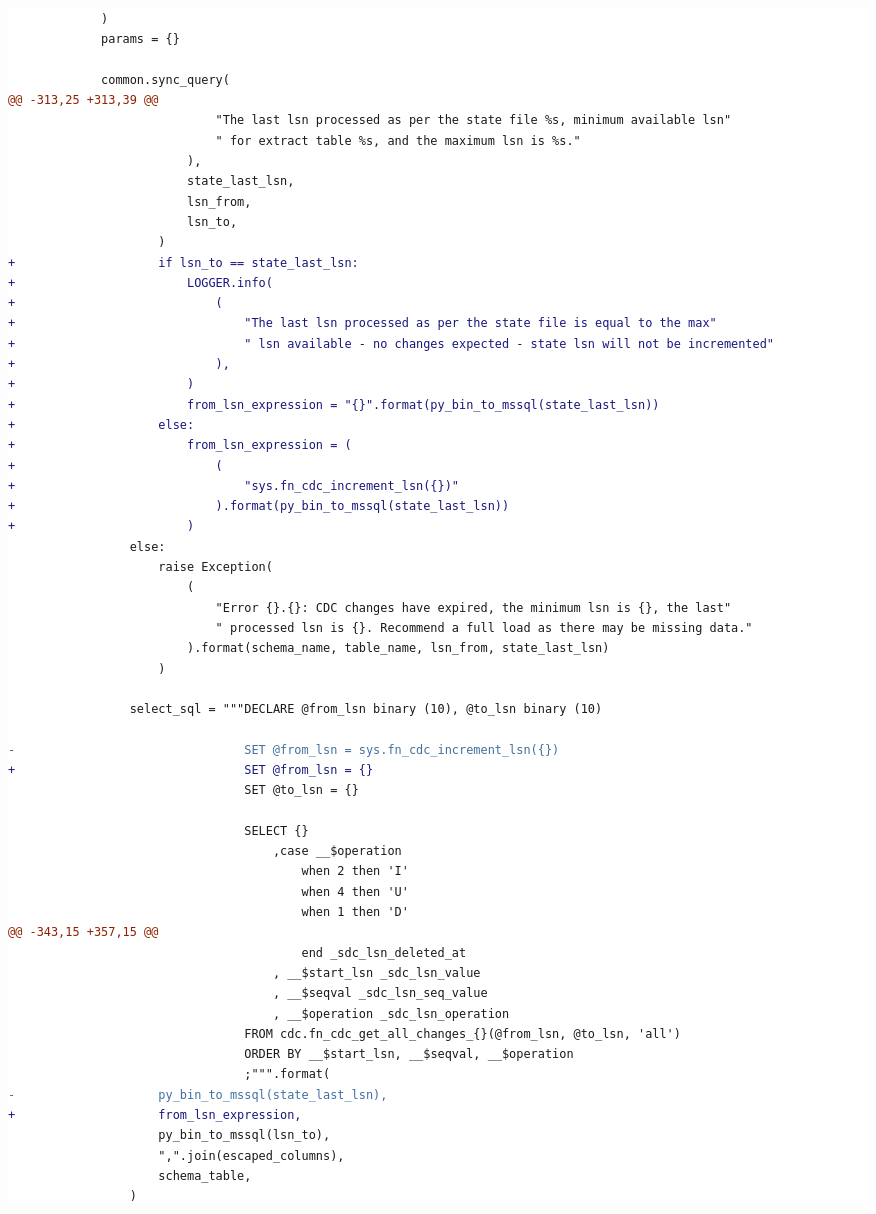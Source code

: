 ```diff
             )
             params = {}
 
             common.sync_query(
@@ -313,25 +313,39 @@
                             "The last lsn processed as per the state file %s, minimum available lsn"
                             " for extract table %s, and the maximum lsn is %s."
                         ),
                         state_last_lsn,
                         lsn_from,
                         lsn_to,
                     )
+                    if lsn_to == state_last_lsn:
+                        LOGGER.info(
+                            (
+                                "The last lsn processed as per the state file is equal to the max"
+                                " lsn available - no changes expected - state lsn will not be incremented"
+                            ),
+                        )
+                        from_lsn_expression = "{}".format(py_bin_to_mssql(state_last_lsn))
+                    else:
+                        from_lsn_expression = (
+                            (
+                                "sys.fn_cdc_increment_lsn({})"
+                            ).format(py_bin_to_mssql(state_last_lsn))
+                        )
                 else:
                     raise Exception(
                         (
                             "Error {}.{}: CDC changes have expired, the minimum lsn is {}, the last"
                             " processed lsn is {}. Recommend a full load as there may be missing data."
                         ).format(schema_name, table_name, lsn_from, state_last_lsn)
                     )
 
                 select_sql = """DECLARE @from_lsn binary (10), @to_lsn binary (10)
 
-                                SET @from_lsn = sys.fn_cdc_increment_lsn({})
+                                SET @from_lsn = {}
                                 SET @to_lsn = {}
 
                                 SELECT {}
                                     ,case __$operation
                                         when 2 then 'I'
                                         when 4 then 'U'
                                         when 1 then 'D'
@@ -343,15 +357,15 @@
                                         end _sdc_lsn_deleted_at
                                     , __$start_lsn _sdc_lsn_value
                                     , __$seqval _sdc_lsn_seq_value
                                     , __$operation _sdc_lsn_operation
                                 FROM cdc.fn_cdc_get_all_changes_{}(@from_lsn, @to_lsn, 'all')
                                 ORDER BY __$start_lsn, __$seqval, __$operation
                                 ;""".format(
-                    py_bin_to_mssql(state_last_lsn),
+                    from_lsn_expression,
                     py_bin_to_mssql(lsn_to),
                     ",".join(escaped_columns),
                     schema_table,
                 )
```